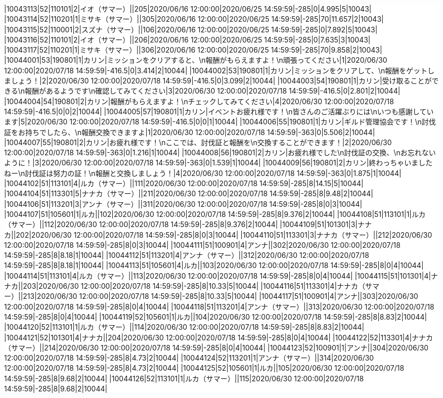 |10043113|52|110101|2|イオ（サマー）||205|2020/06/16 12:00:00|2020/06/25 14:59:59|-285|0|4.995|5|10043|
|10043114|52|110201|1|ミサキ（サマー）||305|2020/06/16 12:00:00|2020/06/25 14:59:59|-285|70|11.657|2|10043|
|10043115|52|110001|2|スズナ（サマー）||106|2020/06/16 12:00:00|2020/06/25 14:59:59|-285|0|7.892|5|10043|
|10043116|52|110101|2|イオ（サマー）||206|2020/06/16 12:00:00|2020/06/25 14:59:59|-285|0|7.635|3|10043|
|10043117|52|110201|1|ミサキ（サマー）||306|2020/06/16 12:00:00|2020/06/25 14:59:59|-285|70|9.858|2|10043|
|10044001|53|190801|1|カリン|ミッションをクリアすると、\n報酬がもらえますよ！\n頑張ってください|1|2020/06/30 12:00:00|2020/07/18 14:59:59|-416.5|0|3.414|2|10044|
|10044002|53|190801|1|カリン|ミッションをクリアして、\n報酬をゲットしましょう！|2|2020/06/30 12:00:00|2020/07/18 14:59:59|-416.5|0|3.099|2|10044|
|10044003|54|190801|1|カリン|受け取ることができる\n報酬があるようです\n確認してみてください|3|2020/06/30 12:00:00|2020/07/18 14:59:59|-416.5|0|2.801|2|10044|
|10044004|54|190801|2|カリン|報酬がもらえますよ！\nチェックしてみてください|4|2020/06/30 12:00:00|2020/07/18 14:59:59|-416.5|0|0|2|10044|
|10044005|57|190801|1|カリン|イベントお疲れ様です！\n皆さんのご活躍ぶりには\nいつも感謝しています|5|2020/06/30 12:00:00|2020/07/18 14:59:59|-416.5|0|0|1|10044|
|10044006|55|190801|1|カリン|ギルド管理協会です！\n討伐証をお持ちでしたら、\n報酬交換できますよ|1|2020/06/30 12:00:00|2020/07/18 14:59:59|-363|0|5.506|2|10044|
|10044007|55|190801|2|カリン|お疲れ様です！\nここでは、討伐証と報酬を\n交換することができます！|2|2020/06/30 12:00:00|2020/07/18 14:59:59|-363|0|1.216|1|10044|
|10044008|56|190801|2|カリン|お疲れ様でした\n討伐証の交換、\nお忘れないように！|3|2020/06/30 12:00:00|2020/07/18 14:59:59|-363|0|1.539|1|10044|
|10044009|56|190801|2|カリン|終わっちゃいましたねー\n討伐証は努力の証！\n報酬と交換しましょう！|4|2020/06/30 12:00:00|2020/07/18 14:59:59|-363|0|1.875|1|10044|
|10044102|51|113101|4|ルカ（サマー）||111|2020/06/30 12:00:00|2020/07/18 14:59:59|-285|8|14.15|5|10044|
|10044104|51|113301|5|ナナカ（サマー）||211|2020/06/30 12:00:00|2020/07/18 14:59:59|-285|8|9.48|2|10044|
|10044106|51|113201|3|アンナ（サマー）||311|2020/06/30 12:00:00|2020/07/18 14:59:59|-285|8|0|3|10044|
|10044107|51|105601|1|ルカ||102|2020/06/30 12:00:00|2020/07/18 14:59:59|-285|8|9.376|2|10044|
|10044108|51|113101|1|ルカ（サマー）||112|2020/06/30 12:00:00|2020/07/18 14:59:59|-285|8|9.376|2|10044|
|10044109|51|101301|3|ナナカ||202|2020/06/30 12:00:00|2020/07/18 14:59:59|-285|8|0|3|10044|
|10044110|51|113301|3|ナナカ（サマー）||212|2020/06/30 12:00:00|2020/07/18 14:59:59|-285|8|0|3|10044|
|10044111|51|100901|4|アンナ||302|2020/06/30 12:00:00|2020/07/18 14:59:59|-285|8|8.18|1|10044|
|10044112|51|113201|4|アンナ（サマー）||312|2020/06/30 12:00:00|2020/07/18 14:59:59|-285|8|8.18|1|10044|
|10044113|51|105601|4|ルカ||103|2020/06/30 12:00:00|2020/07/18 14:59:59|-285|8|0|4|10044|
|10044114|51|113101|4|ルカ（サマー）||113|2020/06/30 12:00:00|2020/07/18 14:59:59|-285|8|0|4|10044|
|10044115|51|101301|4|ナナカ||203|2020/06/30 12:00:00|2020/07/18 14:59:59|-285|8|10.33|5|10044|
|10044116|51|113301|4|ナナカ（サマー）||213|2020/06/30 12:00:00|2020/07/18 14:59:59|-285|8|10.33|5|10044|
|10044117|51|100901|4|アンナ||303|2020/06/30 12:00:00|2020/07/18 14:59:59|-285|8|0|4|10044|
|10044118|51|113201|4|アンナ（サマー）||313|2020/06/30 12:00:00|2020/07/18 14:59:59|-285|8|0|4|10044|
|10044119|52|105601|1|ルカ||104|2020/06/30 12:00:00|2020/07/18 14:59:59|-285|8|8.83|2|10044|
|10044120|52|113101|1|ルカ（サマー）||114|2020/06/30 12:00:00|2020/07/18 14:59:59|-285|8|8.83|2|10044|
|10044121|52|101301|4|ナナカ||204|2020/06/30 12:00:00|2020/07/18 14:59:59|-285|8|0|4|10044|
|10044122|52|113301|4|ナナカ（サマー）||214|2020/06/30 12:00:00|2020/07/18 14:59:59|-285|8|0|4|10044|
|10044123|52|100901|1|アンナ||304|2020/06/30 12:00:00|2020/07/18 14:59:59|-285|8|4.73|2|10044|
|10044124|52|113201|1|アンナ（サマー）||314|2020/06/30 12:00:00|2020/07/18 14:59:59|-285|8|4.73|2|10044|
|10044125|52|105601|1|ルカ||105|2020/06/30 12:00:00|2020/07/18 14:59:59|-285|8|9.68|2|10044|
|10044126|52|113101|1|ルカ（サマー）||115|2020/06/30 12:00:00|2020/07/18 14:59:59|-285|8|9.68|2|10044|